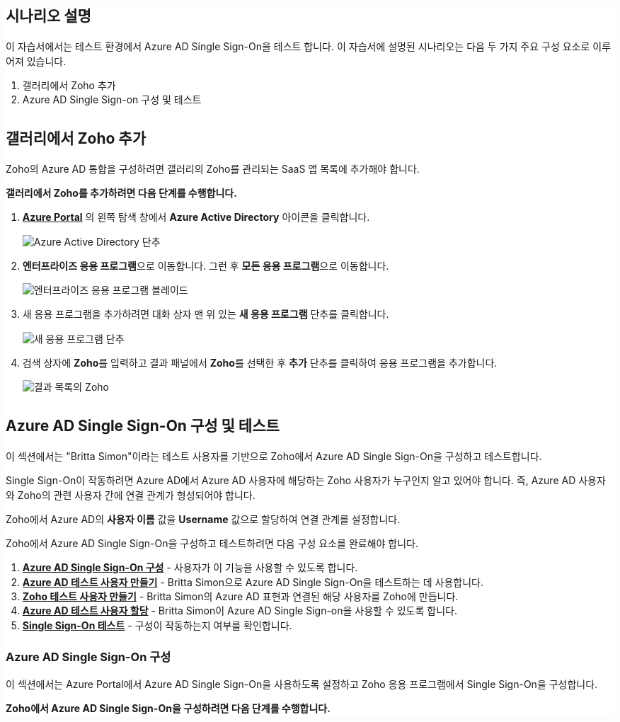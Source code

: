 ## <a name="scenario-description"></a>시나리오 설명
이 자습서에서는 테스트 환경에서 Azure AD Single Sign-On을 테스트 합니다. 이 자습서에 설명된 시나리오는 다음 두 가지 주요 구성 요소로 이루어져 있습니다.

1. 갤러리에서 Zoho 추가
2. Azure AD Single Sign-on 구성 및 테스트

## <a name="adding-zoho-from-the-gallery"></a>갤러리에서 Zoho 추가
Zoho의 Azure AD 통합을 구성하려면 갤러리의 Zoho를 관리되는 SaaS 앱 목록에 추가해야 합니다.

**갤러리에서 Zoho를 추가하려면 다음 단계를 수행합니다.**

1. **[Azure Portal](https://portal.azure.com)** 의 왼쪽 탐색 창에서 **Azure Active Directory** 아이콘을 클릭합니다. 

    ![Azure Active Directory 단추][1]

2. **엔터프라이즈 응용 프로그램**으로 이동합니다. 그런 후 **모든 응용 프로그램**으로 이동합니다.

    ![엔터프라이즈 응용 프로그램 블레이드][2]
    
3. 새 응용 프로그램을 추가하려면 대화 상자 맨 위 있는 **새 응용 프로그램** 단추를 클릭합니다.

    ![새 응용 프로그램 단추][3]

4. 검색 상자에 **Zoho**를 입력하고 결과 패널에서 **Zoho**를 선택한 후 **추가** 단추를 클릭하여 응용 프로그램을 추가합니다.

    ![결과 목록의 Zoho](./media/active-directory-saas-zoho-mail-tutorial/tutorial_zoho_addfromgallery.png)

## <a name="configure-and-test-azure-ad-single-sign-on"></a>Azure AD Single Sign-On 구성 및 테스트

이 섹션에서는 "Britta Simon"이라는 테스트 사용자를 기반으로 Zoho에서 Azure AD Single Sign-On을 구성하고 테스트합니다.

Single Sign-On이 작동하려면 Azure AD에서 Azure AD 사용자에 해당하는 Zoho 사용자가 누구인지 알고 있어야 합니다. 즉, Azure AD 사용자와 Zoho의 관련 사용자 간에 연결 관계가 형성되어야 합니다.

Zoho에서 Azure AD의 **사용자 이름** 값을 **Username** 값으로 할당하여 연결 관계를 설정합니다.

Zoho에서 Azure AD Single Sign-On을 구성하고 테스트하려면 다음 구성 요소를 완료해야 합니다.

1. **[Azure AD Single Sign-On 구성](#configure-azure-ad-single-sign-on)** - 사용자가 이 기능을 사용할 수 있도록 합니다.
2. **[Azure AD 테스트 사용자 만들기](#create-an-azure-ad-test-user)** - Britta Simon으로 Azure AD Single Sign-On을 테스트하는 데 사용합니다.
3. **[Zoho 테스트 사용자 만들기](#create-a-zoho-test-user)** - Britta Simon의 Azure AD 표현과 연결된 해당 사용자를 Zoho에 만듭니다.
4. **[Azure AD 테스트 사용자 할당](#assign-the-azure-ad-test-user)** - Britta Simon이 Azure AD Single Sign-on을 사용할 수 있도록 합니다.
5. **[Single Sign-On 테스트](#test-single-sign-on)** - 구성이 작동하는지 여부를 확인합니다.

### <a name="configure-azure-ad-single-sign-on"></a>Azure AD Single Sign-On 구성

이 섹션에서는 Azure Portal에서 Azure AD Single Sign-On을 사용하도록 설정하고 Zoho 응용 프로그램에서 Single Sign-On을 구성합니다.

**Zoho에서 Azure AD Single Sign-On을 구성하려면 다음 단계를 수행합니다.**


[1]: ./media/active-directory-saas-zoho-mail-tutorial/tutorial_general_01.png
[2]: ./media/active-directory-saas-zoho-mail-tutorial/tutorial_general_02.png
[3]: ./media/active-directory-saas-zoho-mail-tutorial/tutorial_general_03.png
[4]: ./media/active-directory-saas-zoho-mail-tutorial/tutorial_general_04.png
[100]: ./media/active-directory-saas-zoho-mail-tutorial/tutorial_general_100.png
[200]: ./media/active-directory-saas-zoho-mail-tutorial/tutorial_general_200.png
[201]: ./media/active-directory-saas-zoho-mail-tutorial/tutorial_general_201.png
[202]: ./media/active-directory-saas-zoho-mail-tutorial/tutorial_general_202.png
[203]: ./media/active-directory-saas-zoho-mail-tutorial/tutorial_general_203.png